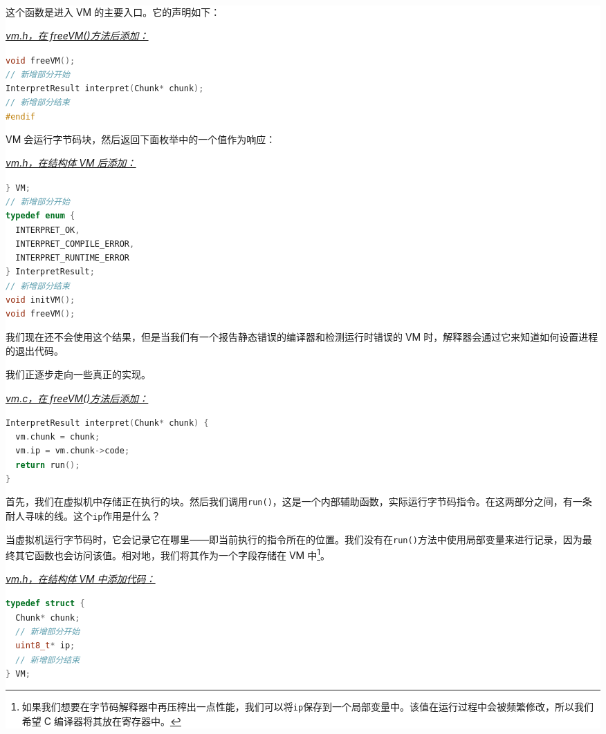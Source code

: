

这个函数是进入 VM 的主要入口。它的声明如下：

_<u>vm.h，在 freeVM()方法后添加：</u>_

```c
void freeVM();
// 新增部分开始
InterpretResult interpret(Chunk* chunk);
// 新增部分结束
#endif
```



VM 会运行字节码块，然后返回下面枚举中的一个值作为响应：

_<u>vm.h，在结构体 VM 后添加：</u>_

```c
} VM;
// 新增部分开始
typedef enum {
  INTERPRET_OK,
  INTERPRET_COMPILE_ERROR,
  INTERPRET_RUNTIME_ERROR
} InterpretResult;
// 新增部分结束
void initVM();
void freeVM();
```



我们现在还不会使用这个结果，但是当我们有一个报告静态错误的编译器和检测运行时错误的 VM 时，解释器会通过它来知道如何设置进程的退出代码。



我们正逐步走向一些真正的实现。

_<u>vm.c，在 freeVM()方法后添加：</u>_

```c
InterpretResult interpret(Chunk* chunk) {
  vm.chunk = chunk;
  vm.ip = vm.chunk->code;
  return run();
}
```



首先，我们在虚拟机中存储正在执行的块。然后我们调用`run()`，这是一个内部辅助函数，实际运行字节码指令。在这两部分之间，有一条耐人寻味的线。这个`ip`作用是什么？



当虚拟机运行字节码时，它会记录它在哪里——即当前执行的指令所在的位置。我们没有在`run()`方法中使用局部变量来进行记录，因为最终其它函数也会访问该值。相对地，我们将其作为一个字段存储在 VM 中[^2]。

_<u>vm.h，在结构体 VM 中添加代码：</u>_

```c
typedef struct {
  Chunk* chunk;
  // 新增部分开始
  uint8_t* ip;
  // 新增部分结束
} VM;
```


[^1]: 选择使用静态的 VM 实例是本书的一个让步，但对于真正的语言实现来说，不一定是合理的工程选择。如果你正在构建一个旨在嵌入其它主机应用程序中的虚拟机，那么如果你显式地获取一个 VM 指针并传递该指针，则会为主机提供更大的灵活性。这样，主机应用程序就可以控制何时何地为虚拟机分配内存，并行地运行多个虚拟机，等等。我在这里使用的是一个全局变量，你所听说过的关于全局变量的一切坏消息在大型编程中仍然是正确的。但是，当你想在一本书中保持代码简洁时，就另当别论了。
[^2]: 如果我们想要在字节码解释器中再压榨出一点性能，我们可以将`ip`保存到一个局部变量中。该值在运行过程中会被频繁修改，所以我们希望 C 编译器将其放在寄存器中。
[^3]: x86、x64 和 CLR 称其为 "IP"。68k、PowerPC、ARM、p-code 和 JVM 称它为 "PC"，意为程序计数器。
[^4]: 请注意，一旦我们读取了操作码，`ip`就会推进了。所以，再次说一下，`ip`指向的是将要使用的操作码的下一个字节。
[^5]: 如果你想了解其中一些技术，可以搜索“direct threaded code”、“jump table” 和 “computed goto”。
[^6]: 显示地取消这些宏定义，可能会显得毫无必要，但 C 语言往往会惩罚粗心的用户，而 C 语言的预处理器更是如此。
[^7]: 我们可以不指定计算顺序，让每个语言实现自行决定。这就为优化编译器重新排列算术表达式以提高效率留下了余地，即使是在操作数有明显副作用的情况下也是如此。C 和 Scheme 没有指定求值顺序。Java 规定了从左到右进行求值，就跟我们在 Lox 中所做的一样。</br>我认为指定这样的内容通常对用户更好。当表达式没有按照用户的直觉顺序进行求值时——可能在不同的实现中会有不同的顺序——要想弄清楚发生了什么，可能是非常痛苦的。
[^8]: 堆——[数据结构](<https://en.wikipedia.org/wiki/Heap_(data_structure)>)，不是[内存管理](https://en.wikipedia.org/wiki/Memory_management#HEAP)——是另一个。还有 Vaughan Pratt 自顶向下的运算符优先级解析方案，我们会在适当的时候学习。
[^9]: 稍微说明一下：基于堆栈的解释器并不是银弹。它们通常是够用的，但是 JVM、CLR 和 JavaScript 的现代化实现中都使用了复杂的[即时编译](https://en.wikipedia.org/wiki/Just-in-time_compilation)管道，在动态中生成*更快的*本地代码。
[^10]: 聪明的读者，你可能会问，那如果栈满了怎么办？C 标准比您领先一步。C 语言中允许数组指针正好指向数组末尾的下一个位置。
[^11]: 你之前知道可以把操作符作为参数传递给宏吗？现在你知道了。预处理器并不关心操作符是不是 C 语言中的类，在它看来，这一切都只是文本符号。我知道，你已经感受到滥用预处理器的诱惑了，不是吗？